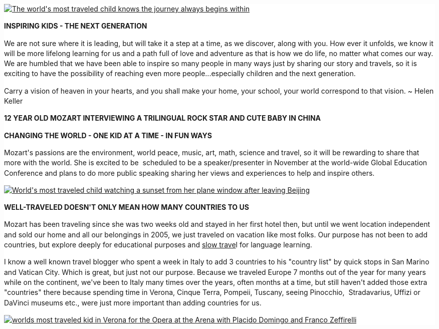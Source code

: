 [![The world's most traveled child knows the journey always begins within](https://pub-ac94b3f306b24c0dba4238943c97f2e1.r2.dev/6a00e5502a95078833019affb02c73970b.jpg "The world's most traveled child knows the journey always begins within")](https://pub-ac94b3f306b24c0dba4238943c97f2e1.r2.dev/6a00e5502a95078833019affb02c73970b.jpg)  
  
**INSPIRING KIDS - THE NEXT GENERATION**  
  
We are not sure where it is leading, but will take it a step at a time, as we discover, along with you. How ever it unfolds, we know it will be more lifelong learning for us and a path full of love and adventure as that is how we do life, no matter what comes our way. We are humbled that we have been able to inspire so many people in many ways just by sharing our story and travels, so it is exciting to have the possibility of reaching even more people...especially children and the next generation.  
  
Carry a vision of heaven in your hearts, and you shall make your home, your school, your world correspond to that vision. ~ Helen Keller  
  
**12 YEAR OLD MOZART INTERVIEWING A TRILINGUAL ROCK STAR AND CUTE BABY IN CHINA**  
  

<iframe frameborder="0" height="480" src="//www.youtube.com/embed/cPE4rvRUS5o?rel=0" width="640"></iframe>

  
  
**CHANGING THE WORLD - ONE KID AT A TIME - IN FUN WAYS**  
  
Mozart's passions are the environment, world peace, music, art, math, science and travel, so it will be rewarding to share that more with the world. She is excited to be  scheduled to be a speaker/presenter in November at the world-wide Global Education Conference and plans to do more public speaking sharing her views and experiences to help and inspire others.  
  
[![World's most traveled child watching a sunset from her plane window after leaving Beijing](https://pub-ac94b3f306b24c0dba4238943c97f2e1.r2.dev/6a00e5502a95078833019affaee8fa970c.jpg "World's most traveled child watching a sunset from her plane window after leaving Beijing")](https://pub-ac94b3f306b24c0dba4238943c97f2e1.r2.dev/6a00e5502a95078833019affaee8fa970c.jpg)  
  
**WELL-TRAVELED DOESN'T ONLY MEAN HOW MANY COUNTRIES TO US**  
  
Mozart has been traveling since she was two weeks old and stayed in her first hotel then, but until we went location independent and sold our home and all our belongings in 2005, we just traveled on vacation like most folks. Our purpose has not been to add countries, but explore deeply for educational purposes and [slow trave](http://soultravelers3new.local/2011/11/slow-travel.html "slow travel")l for language learning.  
  

<iframe frameborder="0" height="480" src="//www.youtube.com/embed/L1AspeNfcGE?rel=0" width="640"></iframe>

  
  
I know a well known travel blogger who spent a week in Italy to add 3 countries to his "country list" by quick stops in San Marino and Vatican City. Which is great, but just not our purpose. Because we traveled Europe 7 months out of the year for many years while on the continent, we've been to Italy many times over the years, often months at a time, but still haven't added those extra "countries" there because spending time in Verona, Cinque Terra, Pompeii, Tuscany, seeing Pinocchio,  Stradavarius, Uffizi or DaVinci museums etc., were just more important than adding countries for us.  
  
[![worlds most traveled kid in Verona for the Opera at the Arena with Placido Domingo and Franco Zeffirelli](https://pub-ac94b3f306b24c0dba4238943c97f2e1.r2.dev/6a00e5502a95078833019affb131d5970d.jpg "worlds most traveled kid in Verona for the Opera at the Arena with Placido Domingo and Franco Zeffirelli")](https://pub-ac94b3f306b24c0dba4238943c97f2e1.r2.dev/6a00e5502a95078833019affb131d5970d.jpg)  
  